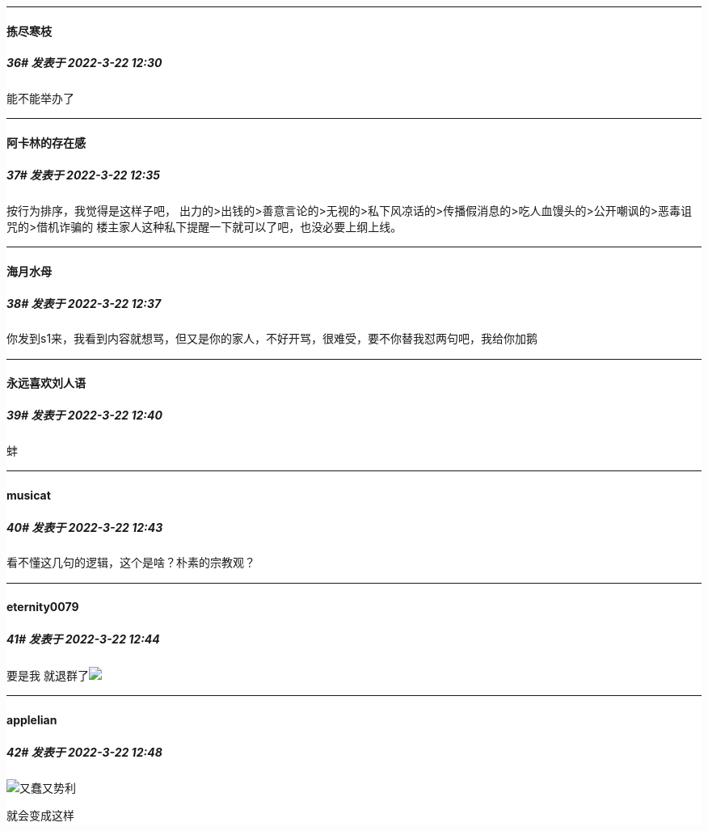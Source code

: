 *****

####  拣尽寒枝  
##### 36#       发表于 2022-3-22 12:30

能不能举办了

*****

####  阿卡林的存在感  
##### 37#       发表于 2022-3-22 12:35

按行为排序，我觉得是这样子吧，
出力的&gt;出钱的&gt;善意言论的&gt;无视的&gt;私下风凉话的&gt;传播假消息的&gt;吃人血馒头的&gt;公开嘲讽的&gt;恶毒诅咒的&gt;借机诈骗的
楼主家人这种私下提醒一下就可以了吧，也没必要上纲上线。

*****

####  海月水母  
##### 38#       发表于 2022-3-22 12:37

你发到s1来，我看到内容就想骂，但又是你的家人，不好开骂，很难受，要不你替我怼两句吧，我给你加鹅

*****

####  永远喜欢刘人语  
##### 39#       发表于 2022-3-22 12:40

蚌

*****

####  musicat  
##### 40#       发表于 2022-3-22 12:43

看不懂这几句的逻辑，这个是啥？朴素的宗教观？

*****

####  eternity0079  
##### 41#       发表于 2022-3-22 12:44

要是我 就退群了<img src="https://static.saraba1st.com/image/smiley/face2017/001.png" referrerpolicy="no-referrer">

*****

####  applelian  
##### 42#       发表于 2022-3-22 12:48

<img src="https://static.saraba1st.com/image/smiley/face2017/001.png" referrerpolicy="no-referrer">又蠢又势利

就会变成这样
